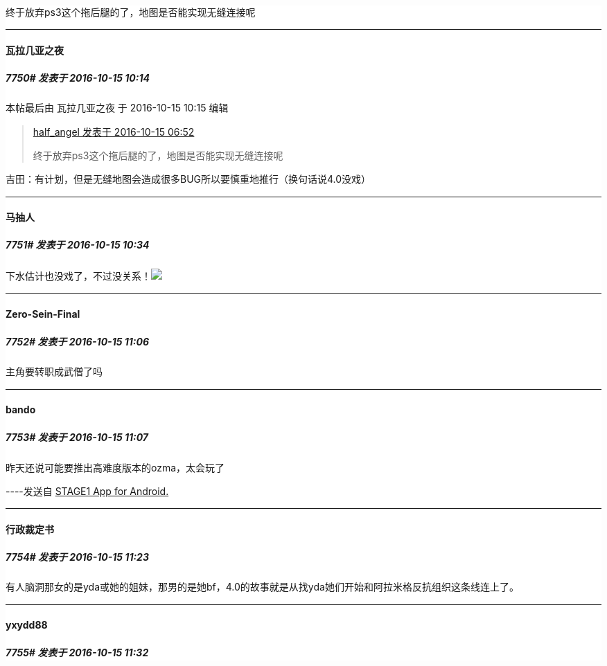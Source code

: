 
终于放弃ps3这个拖后腿的了，地图是否能实现无缝连接呢


-----

####  瓦拉几亚之夜  
##### 7750#       发表于 2016-10-15 10:14


 本帖最后由 瓦拉几亚之夜 于 2016-10-15 10:15 编辑 
<blockquote><a href="httphttps://bbs.saraba1st.com/2b/forum.php?mod=redirect&amp;goto=findpost&amp;pid=33867669&amp;ptid=1052775" target="_blank">half_angel 发表于 2016-10-15 06:52</a>

终于放弃ps3这个拖后腿的了，地图是否能实现无缝连接呢</blockquote>
吉田：有计划，但是无缝地图会造成很多BUG所以要慎重地推行（换句话说4.0没戏）


-----

####  马抽人  
##### 7751#       发表于 2016-10-15 10:34


下水估计也没戏了，不过没关系！<img src="https://static.saraba1st.com/image/smiley/face/26.gif" referrerpolicy="no-referrer">


-----

####  Zero-Sein-Final  
##### 7752#       发表于 2016-10-15 11:06


主角要转职成武僧了吗


-----

####  bando  
##### 7753#       发表于 2016-10-15 11:07


昨天还说可能要推出高难度版本的ozma，太会玩了


----发送自 [STAGE1 App for Android.](http://stage1.5j4m.com/?1.21)


-----

####  行政裁定书  
##### 7754#       发表于 2016-10-15 11:23


有人脑洞那女的是yda或她的姐妹，那男的是她bf，4.0的故事就是从找yda她们开始和阿拉米格反抗组织这条线连上了。


-----

####  yxydd88  
##### 7755#       发表于 2016-10-15 11:32
